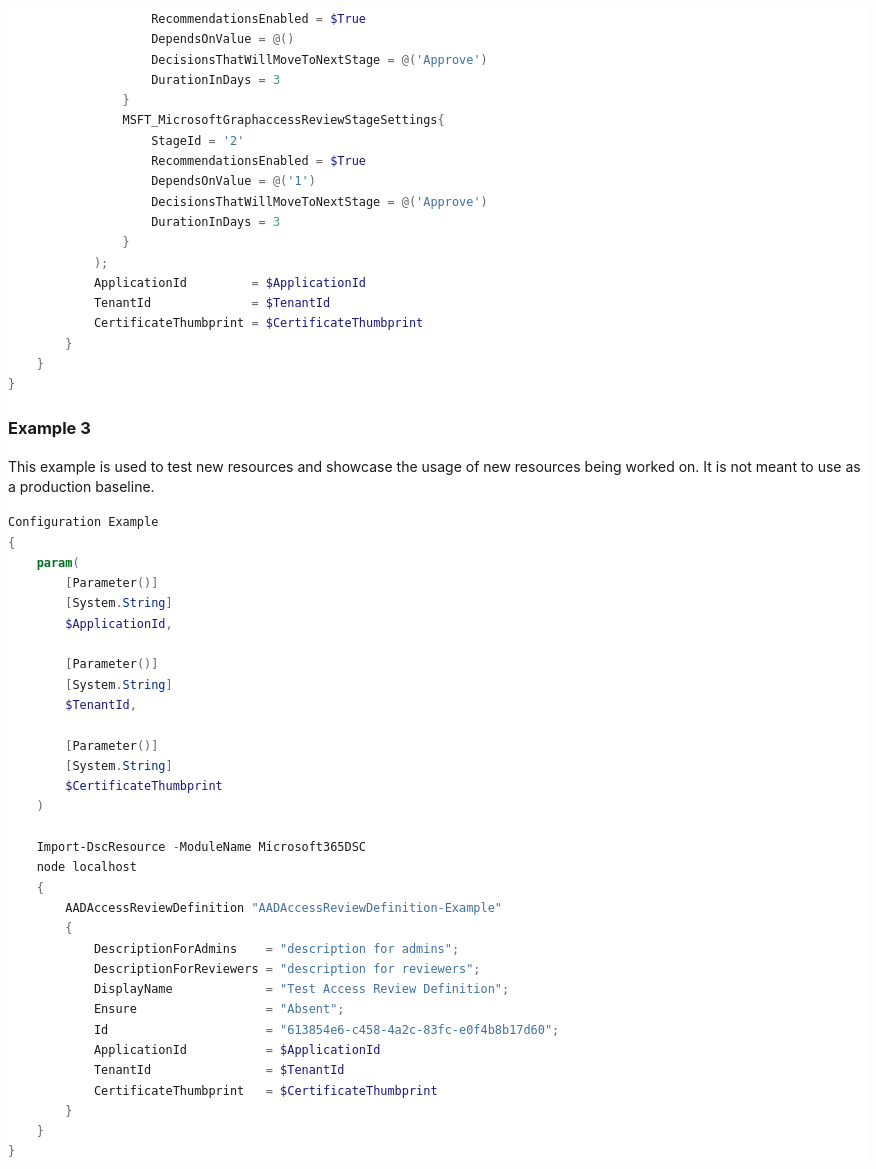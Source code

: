 ```powershell
                    RecommendationsEnabled = $True
                    DependsOnValue = @()
                    DecisionsThatWillMoveToNextStage = @('Approve')
                    DurationInDays = 3
                }
                MSFT_MicrosoftGraphaccessReviewStageSettings{
                    StageId = '2'
                    RecommendationsEnabled = $True
                    DependsOnValue = @('1')
                    DecisionsThatWillMoveToNextStage = @('Approve')
                    DurationInDays = 3
                }
            );
            ApplicationId         = $ApplicationId
            TenantId              = $TenantId
            CertificateThumbprint = $CertificateThumbprint
        }
    }
}
```

### Example 3

This example is used to test new resources and showcase the usage of new resources being worked on.
It is not meant to use as a production baseline.

```powershell
Configuration Example
{
    param(
        [Parameter()]
        [System.String]
        $ApplicationId,

        [Parameter()]
        [System.String]
        $TenantId,

        [Parameter()]
        [System.String]
        $CertificateThumbprint
    )

    Import-DscResource -ModuleName Microsoft365DSC
    node localhost
    {
        AADAccessReviewDefinition "AADAccessReviewDefinition-Example"
        {
            DescriptionForAdmins    = "description for admins";
            DescriptionForReviewers = "description for reviewers";
            DisplayName             = "Test Access Review Definition";
            Ensure                  = "Absent";
            Id                      = "613854e6-c458-4a2c-83fc-e0f4b8b17d60";
            ApplicationId           = $ApplicationId
            TenantId                = $TenantId
            CertificateThumbprint   = $CertificateThumbprint
        }
    }
}
```

